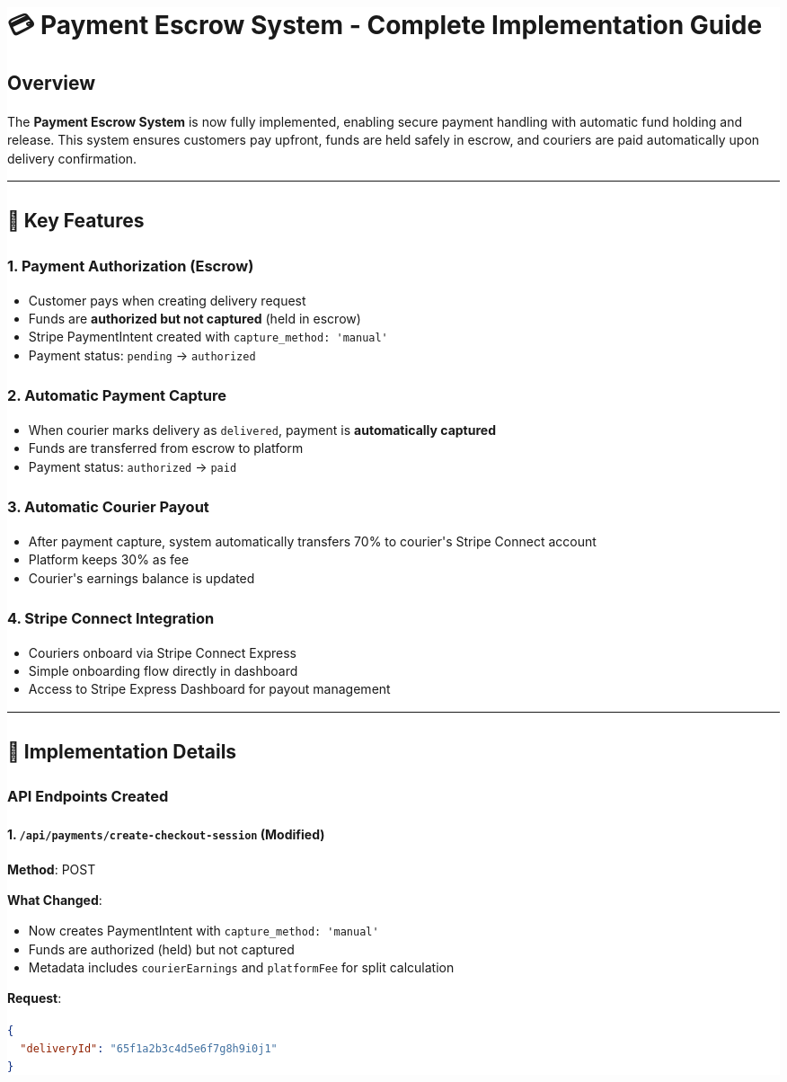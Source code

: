 # 💳 Payment Escrow System - Complete Implementation Guide

## Overview

The **Payment Escrow System** is now fully implemented, enabling secure payment handling with automatic fund holding and release. This system ensures customers pay upfront, funds are held safely in escrow, and couriers are paid automatically upon delivery confirmation.

---

## 🎯 Key Features

### 1. **Payment Authorization (Escrow)**
- Customer pays when creating delivery request
- Funds are **authorized but not captured** (held in escrow)
- Stripe PaymentIntent created with `capture_method: 'manual'`
- Payment status: `pending` → `authorized`

### 2. **Automatic Payment Capture**
- When courier marks delivery as `delivered`, payment is **automatically captured**
- Funds are transferred from escrow to platform
- Payment status: `authorized` → `paid`

### 3. **Automatic Courier Payout**
- After payment capture, system automatically transfers 70% to courier's Stripe Connect account
- Platform keeps 30% as fee
- Courier's earnings balance is updated

### 4. **Stripe Connect Integration**
- Couriers onboard via Stripe Connect Express
- Simple onboarding flow directly in dashboard
- Access to Stripe Express Dashboard for payout management

---

## 📂 Implementation Details

### API Endpoints Created

#### 1. `/api/payments/create-checkout-session` (Modified)
**Method**: POST

**What Changed**:
- Now creates PaymentIntent with `capture_method: 'manual'`
- Funds are authorized (held) but not captured
- Metadata includes `courierEarnings` and `platformFee` for split calculation

**Request**:
```json
{
  "deliveryId": "65f1a2b3c4d5e6f7g8h9i0j1"
}
```
